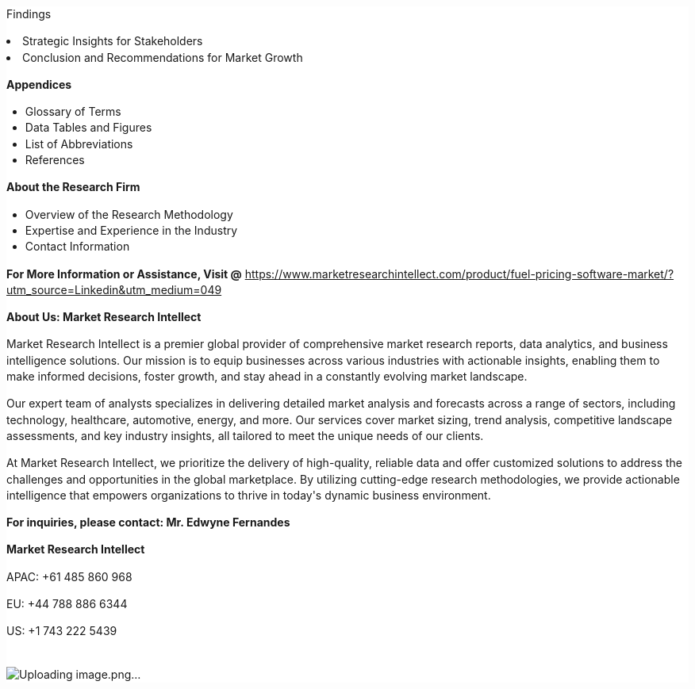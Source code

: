 Findings</li><li>Strategic Insights for Stakeholders</li><li>Conclusion and Recommendations for Market Growth</li></ul><p><strong>Appendices</strong></p><ul><li>Glossary of Terms</li><li>Data Tables and Figures</li><li>List of Abbreviations</li><li>References</li></ul><p><strong>About the Research Firm</strong></p><ul><li>Overview of the Research Methodology</li><li>Expertise and Experience in the Industry</li><li>Contact Information</li></ul></div><div class="article-main__content" data-test-id="publishing-text-block"><p><span class="font-[700]"><strong>For More Information or Assistance, Visit @</strong>&nbsp;<a href="https://www.marketresearchintellect.com/product/fuel-pricing-software-market/?utm_source=Linkedin&utm_medium=049">https://www.marketresearchintellect.com/product/fuel-pricing-software-market/?utm_source=Linkedin&utm_medium=049</a></span></p><p><strong>About Us: Market Research Intellect</strong></p><p>Market Research Intellect is a premier global provider of comprehensive market research reports, data analytics, and business intelligence solutions. Our mission is to equip businesses across various industries with actionable insights, enabling them to make informed decisions, foster growth, and stay ahead in a constantly evolving market landscape.</p><p>Our expert team of analysts specializes in delivering detailed market analysis and forecasts across a range of sectors, including technology, healthcare, automotive, energy, and more. Our services cover market sizing, trend analysis, competitive landscape assessments, and key industry insights, all tailored to meet the unique needs of our clients.</p><p>At Market Research Intellect, we prioritize the delivery of high-quality, reliable data and offer customized solutions to address the challenges and opportunities in the global marketplace. By utilizing cutting-edge research methodologies, we provide actionable intelligence that empowers organizations to thrive in today's dynamic business environment.</p><p><strong>For inquiries, please contact: Mr. Edwyne Fernandes</strong></p><p><strong>Market Research Intellect</strong></p><p>APAC: +61 485 860 968</p><p>EU: +44 788 886 6344</p><p>US: +1 743 222 5439</p></div><div class="article-main__content" data-test-id="publishing-text-block">&nbsp;</div>
![Uploading image.png…]()
